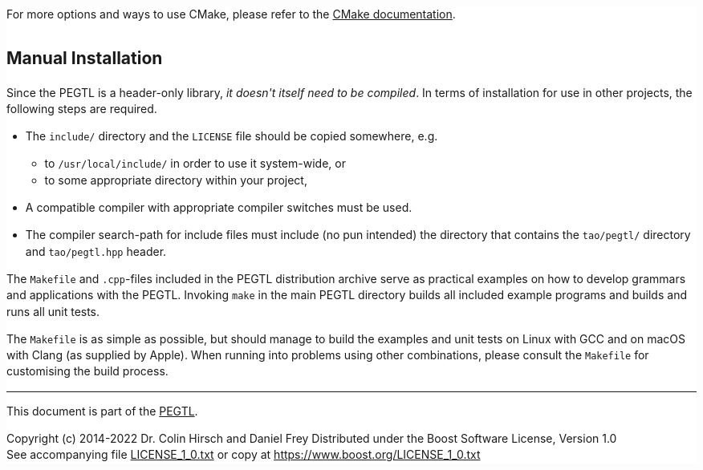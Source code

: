 For more options and ways to use CMake, please refer to the [CMake documentation].

## Manual Installation

Since the PEGTL is a header-only library, _it doesn't itself need to be compiled_.
In terms of installation for use in other projects, the following steps are required.

- The `include/` directory and the `LICENSE` file should be copied somewhere, e.g.

  - to `/usr/local/include/` in order to use it system-wide, or
  - to some appropriate directory within your project,

- A compatible compiler with appropriate compiler switches must be used.
- The compiler search-path for include files must include (no pun intended)
  the directory that contains the `tao/pegtl/` directory and `tao/pegtl.hpp` header.

The `Makefile` and `.cpp`-files included in the PEGTL distribution archive serve
as practical examples on how to develop grammars and applications with the PEGTL.
Invoking `make` in the main PEGTL directory builds all included example programs
and builds and runs all unit tests.

The `Makefile` is as simple as possible, but should manage to build the examples
and unit tests on Linux with GCC and on macOS with Clang (as supplied by Apple).
When running into problems using other combinations, please consult the `Makefile`
for customising the build process.

---

This document is part of the [PEGTL](https://github.com/taocpp/PEGTL).

Copyright (c) 2014-2022 Dr. Colin Hirsch and Daniel Frey
Distributed under the Boost Software License, Version 1.0<br>
See accompanying file [LICENSE_1_0.txt](../LICENSE_1_0.txt) or copy at https://www.boost.org/LICENSE_1_0.txt

[Vcpkg]: https://github.com/Microsoft/vcpkg
[Vcpkg documentation]: https://github.com/Microsoft/vcpkg/tree/master/docs/index.md
[Conan]: https://conan.io/
[Conan documentation]: https://docs.conan.io/
[CMake]: https://cmake.org/
[CMake documentation]: https://cmake.org/documentation/
[CMake FetchContent]: https://cmake.org/cmake/help/latest/module/FetchContent.html
